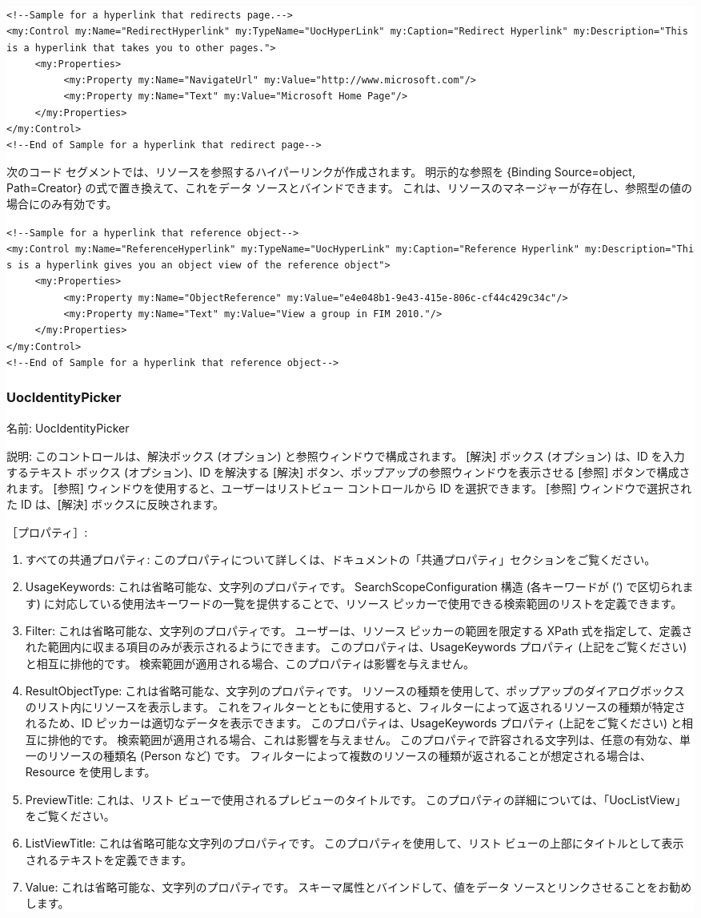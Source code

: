 ```
<!--Sample for a hyperlink that redirects page.-->
<my:Control my:Name="RedirectHyperlink" my:TypeName="UocHyperLink" my:Caption="Redirect Hyperlink" my:Description="This is a hyperlink that takes you to other pages.">
     <my:Properties>
          <my:Property my:Name="NavigateUrl" my:Value="http://www.microsoft.com"/>
          <my:Property my:Name="Text" my:Value="Microsoft Home Page"/>
     </my:Properties>
</my:Control>
<!--End of Sample for a hyperlink that redirect page-->

```

次のコード セグメントでは、リソースを参照するハイパーリンクが作成されます。 明示的な参照を {Binding Source=object, Path=Creator} の式で置き換えて、これをデータ ソースとバインドできます。 これは、リソースのマネージャーが存在し、参照型の値の場合にのみ有効です。

```
<!--Sample for a hyperlink that reference object-->
<my:Control my:Name="ReferenceHyperlink" my:TypeName="UocHyperLink" my:Caption="Reference Hyperlink" my:Description="This is a hyperlink gives you an object view of the reference object">
     <my:Properties>
          <my:Property my:Name="ObjectReference" my:Value="e4e048b1-9e43-415e-806c-cf44c429c34c"/>
          <my:Property my:Name="Text" my:Value="View a group in FIM 2010."/>
     </my:Properties>
</my:Control>
<!--End of Sample for a hyperlink that reference object-->
```

### <a name="uocidentitypicker"></a>UocIdentityPicker

名前: UocIdentityPicker

説明: このコントロールは、解決ボックス (オプション) と参照ウィンドウで構成されます。 [解決] ボックス (オプション) は、ID を入力するテキスト ボックス (オプション)、ID を解決する [解決] ボタン、ポップアップの参照ウィンドウを表示させる [参照] ボタンで構成されます。 [参照] ウィンドウを使用すると、ユーザーはリストビュー コントロールから ID を選択できます。 [参照] ウィンドウで選択された ID は、[解決] ボックスに反映されます。

［プロパティ］:

1.  すべての共通プロパティ: このプロパティについて詳しくは、ドキュメントの「共通プロパティ」セクションをご覧ください。

2.  UsageKeywords: これは省略可能な、文字列のプロパティです。 SearchScopeConfiguration 構造 (各キーワードが (‘) で区切られます) に対応している使用法キーワードの一覧を提供することで、リソース ピッカーで使用できる検索範囲のリストを定義できます。

3.  Filter: これは省略可能な、文字列のプロパティです。 ユーザーは、リソース ピッカーの範囲を限定する XPath 式を指定して、定義された範囲内に収まる項目のみが表示されるようにできます。 このプロパティは、UsageKeywords プロパティ (上記をご覧ください) と相互に排他的です。 検索範囲が適用される場合、このプロパティは影響を与えません。

4.  ResultObjectType: これは省略可能な、文字列のプロパティです。 リソースの種類を使用して、ポップアップのダイアログボックスのリスト内にリソースを表示します。 これをフィルターとともに使用すると、フィルターによって返されるリソースの種類が特定されるため、ID ピッカーは適切なデータを表示できます。 このプロパティは、UsageKeywords プロパティ (上記をご覧ください) と相互に排他的です。 検索範囲が適用される場合、これは影響を与えません。 このプロパティで許容される文字列は、任意の有効な、単一のリソースの種類名 (Person など) です。
    フィルターによって複数のリソースの種類が返されることが想定される場合は、Resource を使用します。

5.  PreviewTitle: これは、リスト ビューで使用されるプレビューのタイトルです。 このプロパティの詳細については、「UocListView」をご覧ください。

6.  ListViewTitle: これは省略可能な文字列のプロパティです。 このプロパティを使用して、リスト ビューの上部にタイトルとして表示されるテキストを定義できます。

7.  Value: これは省略可能な、文字列のプロパティです。 スキーマ属性とバインドして、値をデータ ソースとリンクさせることをお勧めします。
